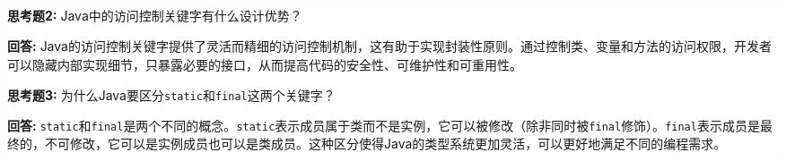 **思考题2:**
Java中的访问控制关键字有什么设计优势？

**回答:**
Java的访问控制关键字提供了灵活而精细的访问控制机制，这有助于实现封装性原则。通过控制类、变量和方法的访问权限，开发者可以隐藏内部实现细节，只暴露必要的接口，从而提高代码的安全性、可维护性和可重用性。

**思考题3:**
为什么Java要区分`static`和`final`这两个关键字？

**回答:**
`static`和`final`是两个不同的概念。`static`表示成员属于类而不是实例，它可以被修改（除非同时被`final`修饰）。`final`表示成员是最终的，不可修改，它可以是实例成员也可以是类成员。这种区分使得Java的类型系统更加灵活，可以更好地满足不同的编程需求。